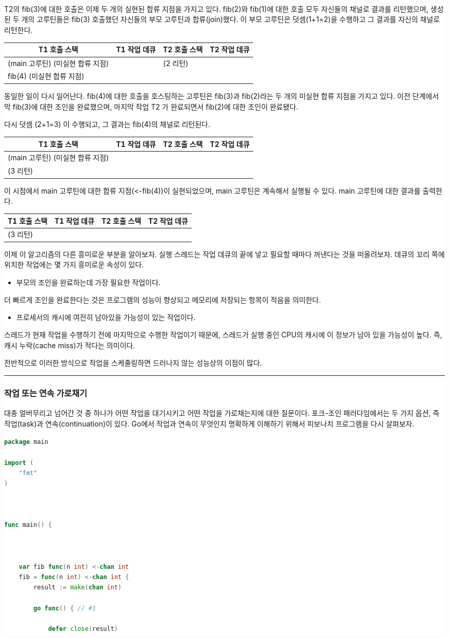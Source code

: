 T2의 fib(3)에 대한 호출은 이제 두 개의 실현된 합류 지점을 가지고 있다. fib(2)와 fib(1)에 대한 호출 모두 자신들의 채널로 결과를 리턴했으며, 생성된 두 개의 고루틴들은 fib(3) 호출했던 자신들의 부모 고루틴과 합류(join)했다. 이 부모 고루틴은 덧셈(1+1=2)을 수행하고 그 결과를 자신의 채널로 리턴한다.

| T1 호출 스택               | T1 작업 데큐 | T2 호출 스택 | T2 작업 데큐 |
| ---------------------- | -------- | -------- | -------- |
| (main 고루틴) (미실현 합류 지점) |          | (2 리턴)   |          |
| fib(4) (미실현 합류 지점)     |          |          |          |

동일한 일이 다시 일어난다. fib(4)에 대한 호출을 호스팅하는 고루틴은 fib(3)과 fib(2)라는 두 개의 미실현 합류 지점을 가지고 있다. 이전 단계에서 막 fib(3)에 대한 조인을 완료했으며, 마지막 작업 T2 가 완료되면서 fib(2)에 대한 조인이 완료됐다.

다시 덧셈 (2+1=3) 이 수행되고, 그 결과는 fib(4)의 채널로 리턴된다.

| T1 호출 스택               | T1 작업 데큐 | T2 호출 스택 | T2 작업 데큐 |
| ---------------------- | -------- | -------- | -------- |
| (main 고루틴) (미실현 합류 지점) |          |          |          |
| (3 리턴)                 |          |          |          |


이 시점에서 main 고루틴에 대한 합류 지점(<-fib(4))이 실현되었으며, main 고루틴은 계속해서 실행될 수 있다. main 고루틴에 대한 결과를 출력한다.

| T1 호출 스택               | T1 작업 데큐 | T2 호출 스택 | T2 작업 데큐 |
| ---------------------- | -------- | -------- | -------- |
| (3 리턴)                 |          |          |          |


이제 이 알고리즘의 다른 흥미로운 부분을 알아보자. 실행 스레드는 작업 데큐의 끝에 넣고 필요할 때마다 꺼낸다는 것을 떠올려보자. 데큐의 꼬리 쪽에 위치한 작업에는 몇 가지 흥미로운 속성이 있다.

- 부모의 조인을 완료하는데 가장 필요한 작업이다.

더 빠르게 조인을 완료한다는 것은 프로그램의 성능이 향상되고 메모리에 저장되는 항목이 적음을 의미한다.

- 프로세서의 캐시에 여전히 남아있을 가능성이 있는 작업이다.

스레드가 현재 작업을 수행하기 전에 마지막으로 수행한 작업이기 때문에, 스레드가 실행 중인 CPU의 캐시에 이 정보가 남아 있을 가능성이 높다. 즉, 캐시 누락(cache miss)가 적다는 의미이다.

전반적으로 이러한 방식으로 작업을 스케줄링하면 드러나지 않는 성능상의 이점이 많다.


---

### 작업 또는 연속 가로채기

대충 얼버무리고 넘어간 것 중 하나가 어떤 작업을 대기시키고 어떤 작업을 가로채는지에 대한 질문이다. 포크-조인 패러다임에서는 두 가지 옵션, 즉 작업(task)과 연속(continuation)이 있다. Go에서 작업과 연속이 무엇인지 명확하게 이해하기 위해서 피보나치 프로그램을 다시 살펴보자.


``` go
package main

import (
    "fmt"
)

  

func main() {

  

    var fib func(n int) <-chan int
    fib = func(n int) <-chan int {
        result := make(chan int)

        go func() { // #1

            defer close(result)
```
